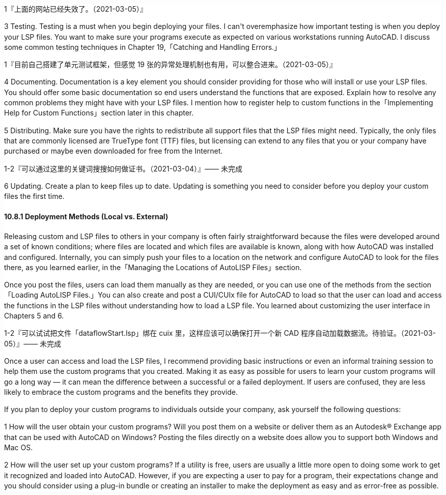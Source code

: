 1『上面的网站已经失效了。（2021-03-05）』

3 Testing. Testing is a must when you begin deploying your files. I can't overemphasize how important testing is when you deploy your LSP files. You want to make sure your programs execute as expected on various workstations running AutoCAD. I discuss some common testing techniques in Chapter 19,「Catching and Handling Errors.」

1『目前自己搭建了单元测试框架，但感觉 19 张的异常处理机制也有用，可以整合进来。（2021-03-05）』

4 Documenting. Documentation is a key element you should consider providing for those who will install or use your LSP files. You should offer some basic documentation so end users understand the functions that are exposed. Explain how to resolve any common problems they might have with your LSP files. I mention how to register help to custom functions in the「Implementing Help for Custom Functions」section later in this chapter.

5 Distributing. Make sure you have the rights to redistribute all support files that the LSP files might need. Typically, the only files that are commonly licensed are TrueType font (TTF) files, but licensing can extend to any files that you or your company have purchased or maybe even downloaded for free from the Internet.

1-2『可以通过这里的关键词搜搜如何做证书。（2021-03-04）』—— 未完成

6 Updating. Create a plan to keep files up to date. Updating is something you need to consider before you deploy your custom files the first time.

#### 10.8.1 Deployment Methods (Local vs. External)

Releasing custom and LSP files to others in your company is often fairly straightforward because the files were developed around a set of known conditions; where files are located and which files are available is known, along with how AutoCAD was installed and configured. Internally, you can simply push your files to a location on the network and configure AutoCAD to look for the files there, as you learned earlier, in the「Managing the Locations of AutoLISP Files」section.

Once you post the files, users can load them manually as they are needed, or you can use one of the methods from the section「Loading AutoLISP Files.」You can also create and post a CUI/CUIx file for AutoCAD to load so that the user can load and access the functions in the LSP files without understanding how to load a LSP file. You learned about customizing the user interface in Chapters 5 and 6.

1-2『可以试试把文件「dataflowStart.lsp」绑在 cuix 里，这样应该可以确保打开一个新 CAD 程序自动加载数据流。待验证。（2021-03-05）』—— 未完成

Once a user can access and load the LSP files, I recommend providing basic instructions or even an informal training session to help them use the custom programs that you created. Making it as easy as possible for users to learn your custom programs will go a long way — it can mean the difference between a successful or a failed deployment. If users are confused, they are less likely to embrace the custom programs and the benefits they provide.

If you plan to deploy your custom programs to individuals outside your company, ask yourself the following questions:

1 How will the user obtain your custom programs? Will you post them on a website or deliver them as an Autodesk® Exchange app that can be used with AutoCAD on Windows? Posting the files directly on a website does allow you to support both Windows and Mac OS.

2 How will the user set up your custom programs? If a utility is free, users are usually a little more open to doing some work to get it recognized and loaded into AutoCAD. However, if you are expecting a user to pay for a program, their expectations change and you should consider using a plug-in bundle or creating an installer to make the deployment as easy and as error-free as possible.
